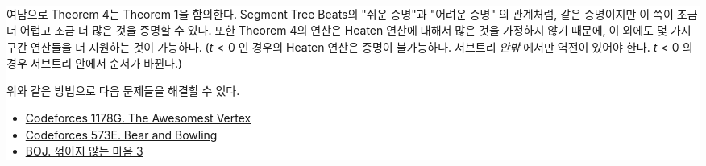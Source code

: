 여담으로 Theorem 4는 Theorem 1을 함의한다. Segment Tree Beats의 "쉬운 증명"과 "어려운 증명" 의 관계처럼, 같은 증명이지만 이 쪽이 조금 더 어렵고 조금 더 많은 것을 증명할 수 있다. 또한 Theorem 4의 연산은 Heaten 연산에 대해서 많은 것을 가정하지 않기 때문에, 이 외에도 몇 가지 구간 연산들을 더 지원하는 것이 가능하다. ($t < 0$ 인 경우의 Heaten 연산은 증명이 불가능하다. 서브트리 *안밖* 에서만 역전이 있어야 한다. $t < 0$ 의 경우 서브트리 안에서 순서가 바뀐다.)

위와 같은 방법으로 다음 문제들을 해결할 수 있다.
* [Codeforces 1178G. The Awesomest Vertex](https://codeforces.com/contest/1178/problem/G)
* [Codeforces 573E. Bear and Bowling](https://codeforces.com/contest/573/problem/E)
* [BOJ. 꺾이지 않는 마음 3](https://www.acmicpc.net/problem/26144)
